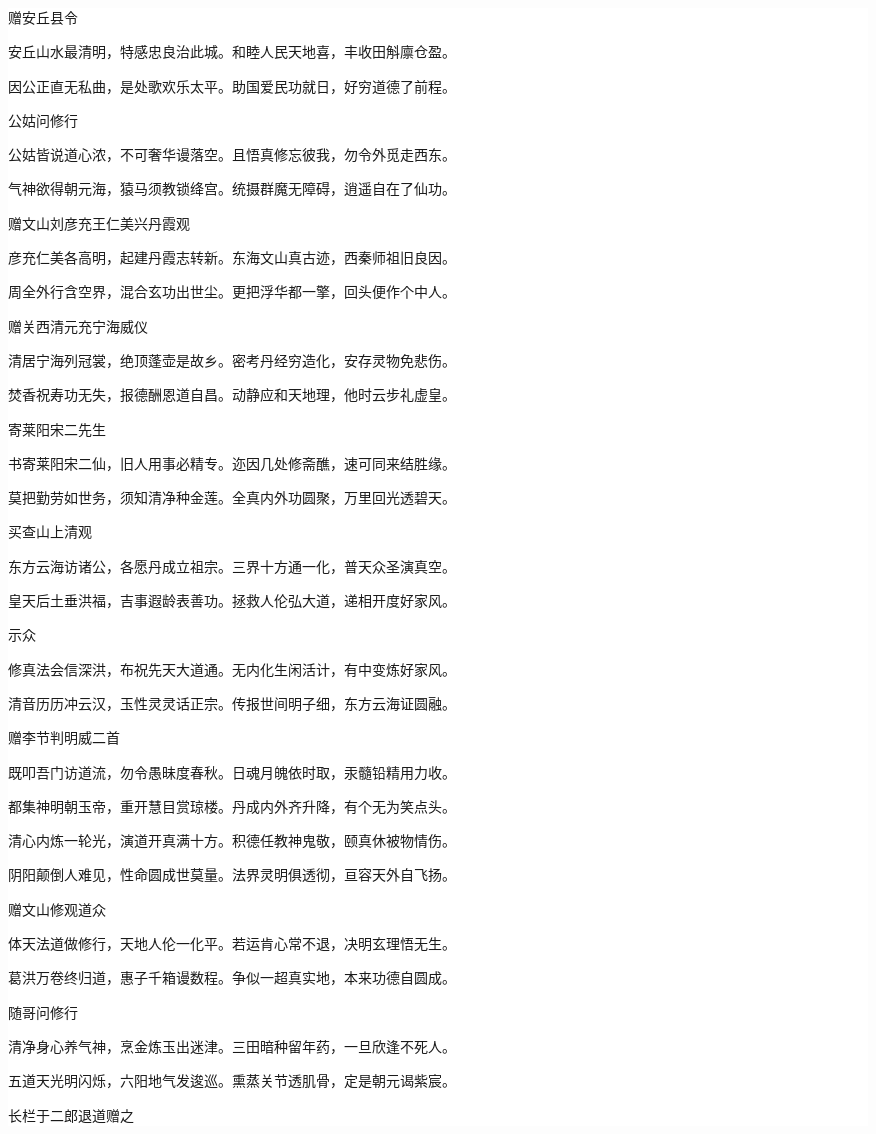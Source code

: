 赠安丘县令  

安丘山水最清明，特感忠良治此城。和睦人民天地喜，丰收田斛廪仓盈。  

因公正直无私曲，是处歌欢乐太平。助国爱民功就日，好穷道德了前程。  

公姑问修行  

公姑皆说道心浓，不可奢华谩落空。且悟真修忘彼我，勿令外觅走西东。  

气神欲得朝元海，猿马须教锁绛宫。统摄群魔无障碍，逍遥自在了仙功。  

赠文山刘彦充王仁美兴丹霞观  

彦充仁美各高明，起建丹霞志转新。东海文山真古迹，西秦师祖旧良因。  

周全外行含空界，混合玄功出世尘。更把浮华都一擎，回头便作个中人。  

赠关西清元充宁海威仪  

清居宁海列冠裳，绝顶蓬壶是故乡。密考丹经穷造化，安存灵物免悲伤。  

焚香祝寿功无失，报德酬恩道自昌。动静应和天地理，他时云步礼虚皇。  

寄莱阳宋二先生  

书寄莱阳宋二仙，旧人用事必精专。迩因几处修斋醮，速可同来结胜缘。  

莫把勤劳如世务，须知清净种金莲。全真内外功圆聚，万里回光透碧天。  

买查山上清观  

东方云海访诸公，各愿丹成立祖宗。三界十方通一化，普天众圣演真空。  

皇天后土垂洪福，吉事遐龄表善功。拯救人伦弘大道，递相开度好家风。  

示众  

修真法会信深洪，布祝先天大道通。无内化生闲活计，有中变炼好家风。  

清音历历冲云汉，玉性灵灵话正宗。传报世间明子细，东方云海证圆融。  

赠李节判明威二首  

既叩吾门访道流，勿令愚昧度春秋。日魂月魄依时取，汞髓铅精用力收。  

都集神明朝玉帝，重开慧目赏琼楼。丹成内外齐升降，有个无为笑点头。  

清心内炼一轮光，演道开真满十方。积德任教神鬼敬，颐真休被物情伤。  

阴阳颠倒人难见，性命圆成世莫量。法界灵明俱透彻，亘容天外自飞扬。  

赠文山修观道众  

体天法道做修行，天地人伦一化平。若运肯心常不退，决明玄理悟无生。  

葛洪万卷终归道，惠子千箱谩数程。争似一超真实地，本来功德自圆成。  

随哥问修行  

清净身心养气神，烹金炼玉出迷津。三田暗种留年药，一旦欣逢不死人。  

五道天光明闪烁，六阳地气发逡巡。熏蒸关节透肌骨，定是朝元谒紫宸。  

长栏于二郎退道赠之  

